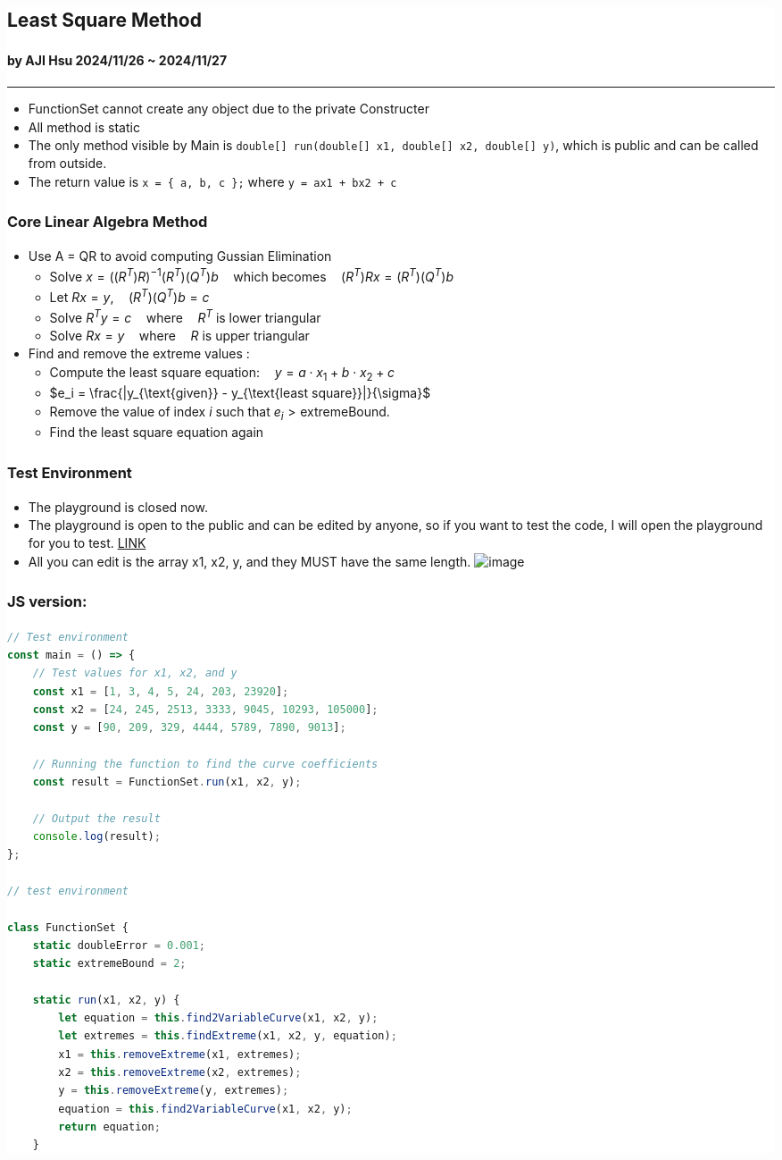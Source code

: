 ## Least Square Method
#### by AJI Hsu 2024/11/26 ~ 2024/11/27
---
* FunctionSet cannot create any object due to the private Constructer
* All method is static
* The only method visible by Main is `double[] run(double[] x1, double[] x2, double[] y)`, which is public and can be called from outside.
* The return value is `x = { a, b, c };` where `y = ax1 + bx2 + c`

### Core Linear Algebra Method
* Use A = QR to avoid computing Gussian Elimination
    * $\text{Solve } x = \left( (R^T)R \right)^{-1} (R^T)(Q^T)b \quad \text{which becomes} \quad (R^T)Rx = (R^T)(Q^T)b$
    * $\text{Let } Rx = y, \quad (R^T)(Q^T)b = c$
    * $\text{Solve } R^T y = c \quad \text{where} \quad R^T \text{ is lower triangular}$
    * $\text{Solve } Rx = y \quad \text{where} \quad R \text{ is upper triangular}$
* Find and remove the extreme values :
    * $\text{Compute the least square equation:} \quad y = a \cdot x_1 + b \cdot x_2 + c$
    * $e_i = \frac{|y_{\text{given}} - y_{\text{least square}}|}{\sigma}$
    * $\text{Remove the value of index } i \text{ such that } e_i > \text{extremeBound}.$
    * Find the least square equation again

### Test Environment
* The playground is closed now.
* The playground is open to the public and can be edited by anyone, so if you want to test the code, I will open the playground for you to test. [LINK](https://leetcode.com/playground/krTvtUT2)
* All you can edit is the array x1, x2, y, and they MUST have the same length.
![image](https://github.com/user-attachments/assets/d417ccc8-9faf-4279-ae2e-3aec721c03ad)

### JS version:
```js
// Test environment
const main = () => {
    // Test values for x1, x2, and y
    const x1 = [1, 3, 4, 5, 24, 203, 23920];
    const x2 = [24, 245, 2513, 3333, 9045, 10293, 105000];
    const y = [90, 209, 329, 4444, 5789, 7890, 9013];

    // Running the function to find the curve coefficients
    const result = FunctionSet.run(x1, x2, y);

    // Output the result
    console.log(result);
};

// test environment

class FunctionSet {
    static doubleError = 0.001;
    static extremeBound = 2;

    static run(x1, x2, y) {
        let equation = this.find2VariableCurve(x1, x2, y);
        let extremes = this.findExtreme(x1, x2, y, equation);
        x1 = this.removeExtreme(x1, extremes);
        x2 = this.removeExtreme(x2, extremes);
        y = this.removeExtreme(y, extremes);
        equation = this.find2VariableCurve(x1, x2, y);
        return equation;
    }

```